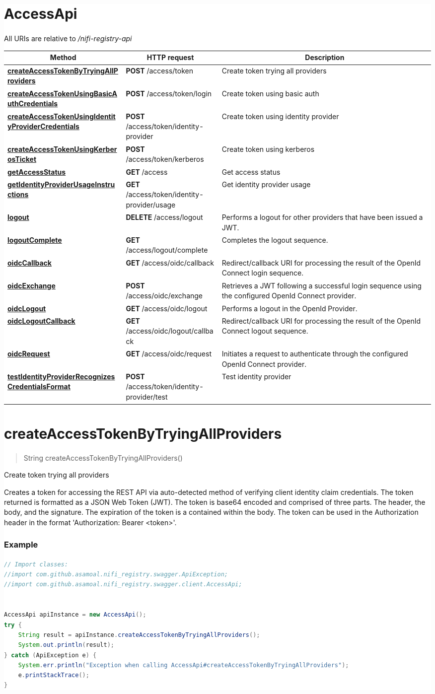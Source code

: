 # AccessApi

All URIs are relative to */nifi-registry-api*

Method | HTTP request | Description
------------- | ------------- | -------------
[**createAccessTokenByTryingAllProviders**](AccessApi.md#createAccessTokenByTryingAllProviders) | **POST** /access/token | Create token trying all providers
[**createAccessTokenUsingBasicAuthCredentials**](AccessApi.md#createAccessTokenUsingBasicAuthCredentials) | **POST** /access/token/login | Create token using basic auth
[**createAccessTokenUsingIdentityProviderCredentials**](AccessApi.md#createAccessTokenUsingIdentityProviderCredentials) | **POST** /access/token/identity-provider | Create token using identity provider
[**createAccessTokenUsingKerberosTicket**](AccessApi.md#createAccessTokenUsingKerberosTicket) | **POST** /access/token/kerberos | Create token using kerberos
[**getAccessStatus**](AccessApi.md#getAccessStatus) | **GET** /access | Get access status
[**getIdentityProviderUsageInstructions**](AccessApi.md#getIdentityProviderUsageInstructions) | **GET** /access/token/identity-provider/usage | Get identity provider usage
[**logout**](AccessApi.md#logout) | **DELETE** /access/logout | Performs a logout for other providers that have been issued a JWT.
[**logoutComplete**](AccessApi.md#logoutComplete) | **GET** /access/logout/complete | Completes the logout sequence.
[**oidcCallback**](AccessApi.md#oidcCallback) | **GET** /access/oidc/callback | Redirect/callback URI for processing the result of the OpenId Connect login sequence.
[**oidcExchange**](AccessApi.md#oidcExchange) | **POST** /access/oidc/exchange | Retrieves a JWT following a successful login sequence using the configured OpenId Connect provider.
[**oidcLogout**](AccessApi.md#oidcLogout) | **GET** /access/oidc/logout | Performs a logout in the OpenId Provider.
[**oidcLogoutCallback**](AccessApi.md#oidcLogoutCallback) | **GET** /access/oidc/logout/callback | Redirect/callback URI for processing the result of the OpenId Connect logout sequence.
[**oidcRequest**](AccessApi.md#oidcRequest) | **GET** /access/oidc/request | Initiates a request to authenticate through the configured OpenId Connect provider.
[**testIdentityProviderRecognizesCredentialsFormat**](AccessApi.md#testIdentityProviderRecognizesCredentialsFormat) | **POST** /access/token/identity-provider/test | Test identity provider

<a name="createAccessTokenByTryingAllProviders"></a>
# **createAccessTokenByTryingAllProviders**
> String createAccessTokenByTryingAllProviders()

Create token trying all providers

Creates a token for accessing the REST API via auto-detected method of verifying client identity claim credentials. The token returned is formatted as a JSON Web Token (JWT). The token is base64 encoded and comprised of three parts. The header, the body, and the signature. The expiration of the token is a contained within the body. The token can be used in the Authorization header in the format &#x27;Authorization: Bearer &lt;token&gt;&#x27;.

### Example
```java
// Import classes:
//import com.github.asamoal.nifi_registry.swagger.ApiException;
//import com.github.asamoal.nifi_registry.swagger.client.AccessApi;


AccessApi apiInstance = new AccessApi();
try {
    String result = apiInstance.createAccessTokenByTryingAllProviders();
    System.out.println(result);
} catch (ApiException e) {
    System.err.println("Exception when calling AccessApi#createAccessTokenByTryingAllProviders");
    e.printStackTrace();
}
```